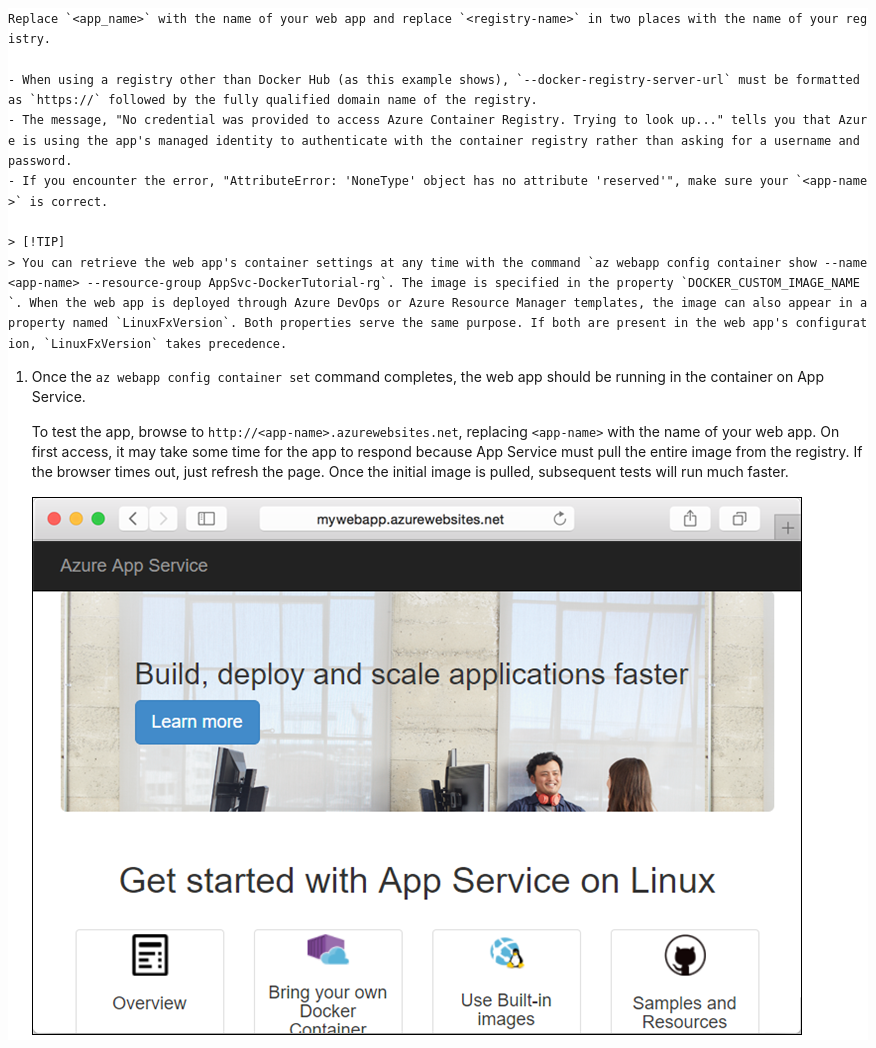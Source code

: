     Replace `<app_name>` with the name of your web app and replace `<registry-name>` in two places with the name of your registry. 

    - When using a registry other than Docker Hub (as this example shows), `--docker-registry-server-url` must be formatted as `https://` followed by the fully qualified domain name of the registry.
    - The message, "No credential was provided to access Azure Container Registry. Trying to look up..." tells you that Azure is using the app's managed identity to authenticate with the container registry rather than asking for a username and password.
    - If you encounter the error, "AttributeError: 'NoneType' object has no attribute 'reserved'", make sure your `<app-name>` is correct.

    > [!TIP]
    > You can retrieve the web app's container settings at any time with the command `az webapp config container show --name <app-name> --resource-group AppSvc-DockerTutorial-rg`. The image is specified in the property `DOCKER_CUSTOM_IMAGE_NAME`. When the web app is deployed through Azure DevOps or Azure Resource Manager templates, the image can also appear in a property named `LinuxFxVersion`. Both properties serve the same purpose. If both are present in the web app's configuration, `LinuxFxVersion` takes precedence.

1. Once the `az webapp config container set` command completes, the web app should be running in the container on App Service.

    To test the app, browse to `http://<app-name>.azurewebsites.net`, replacing `<app-name>` with the name of your web app. On first access, it may take some time for the app to respond because App Service must pull the entire image from the registry. If the browser times out, just refresh the page. Once the initial image is pulled, subsequent tests will run much faster.

    ![Successful test of the web app on Azure](./media/app-service-linux-using-custom-docker-image/app-service-linux-browse-azure.png)
